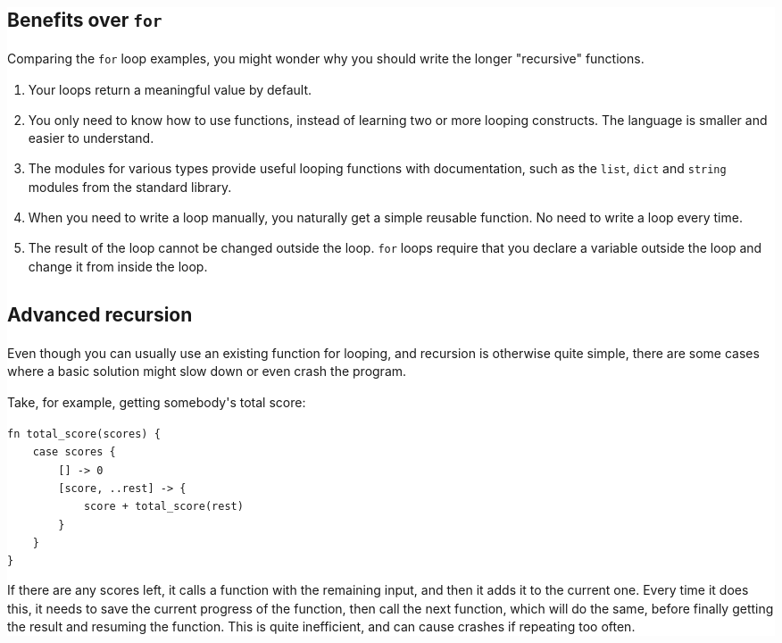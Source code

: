 ## Benefits over `for`

Comparing the `for` loop examples,
you might wonder why you should write
the longer "recursive" functions.

1. Your loops return a meaningful value by default.

2. You only need to know how to use functions,
  instead of learning two or more looping constructs.
  The language is smaller and easier to understand.

3. The modules for various types provide
  useful looping functions with documentation,
  such as the `list`, `dict` and `string` modules
  from the standard library.

4. When you need to write a loop manually,
  you naturally get a simple reusable function.
  No need to write a loop every time.

5. The result of the loop cannot be changed outside the loop.
  `for` loops require that you declare a variable
  outside the loop and change it from inside the loop.

## Advanced recursion

Even though you can usually
use an existing function for looping,
and recursion is otherwise quite simple,
there are some cases where a basic solution
might slow down or even crash the program.

Take, for example, getting somebody's total score:

```
fn total_score(scores) {
	case scores {
		[] -> 0
		[score, ..rest] -> {
			score + total_score(rest)
		}
	}
}
```

If there are any scores left,
it calls a function with the remaining input,
and then it adds it to the current one.
Every time it does this,
it needs to save the current progress of the function,
then call the next function,
which will do the same,
before finally getting the result
and resuming the function.
This is quite inefficient,
and can cause crashes if repeating too often.
